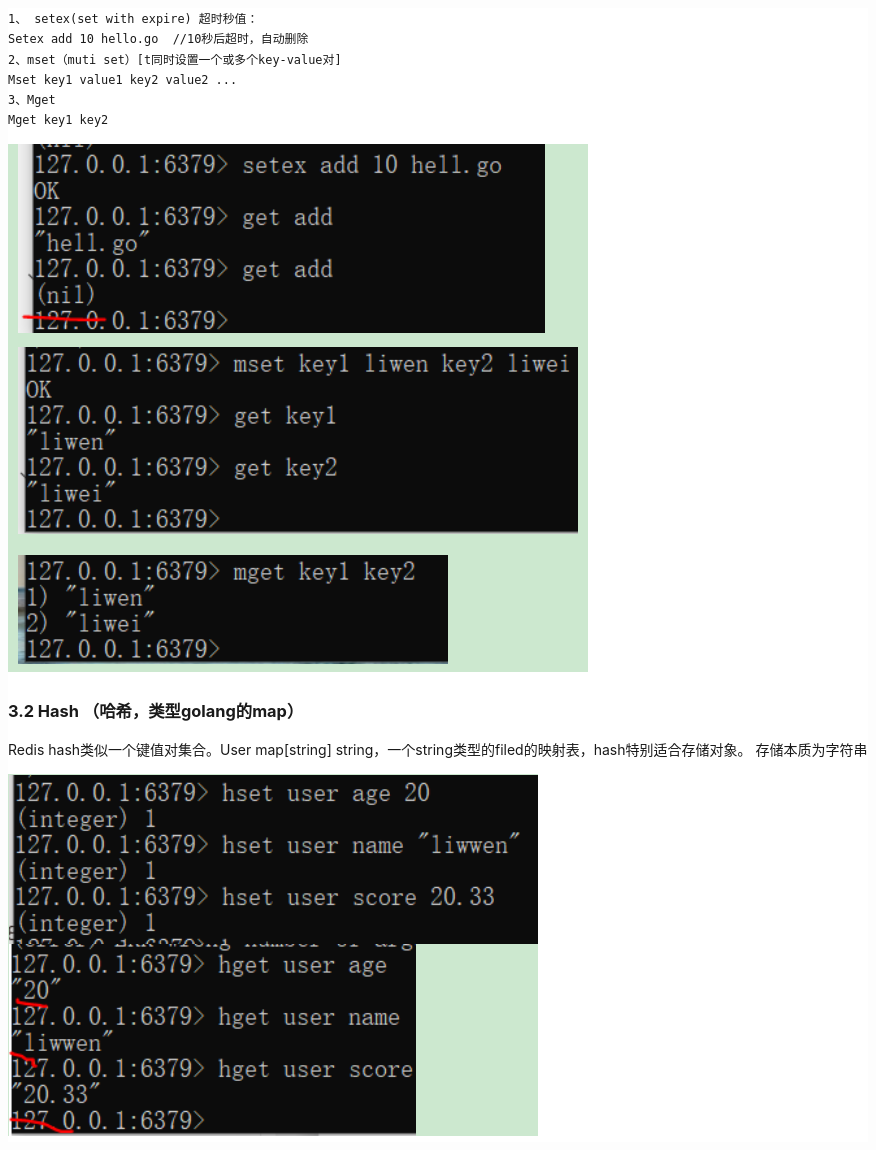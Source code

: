 ```redis
1、 setex(set with expire) 超时秒值：
Setex add 10 hello.go  //10秒后超时，自动删除
2、mset（muti set）[t同时设置一个或多个key-value对]
Mset key1 value1 key2 value2 ...
3、Mget
Mget key1 key2
```

![redis3](../../images/redis3.PNG)

### 3.2 Hash （哈希，类型golang的map）

Redis hash类似一个键值对集合。User map[string] string，一个string类型的filed的映射表，hash特别适合存储对象。
存储本质为字符串

![redis4](../../images/redis4.PNG)
